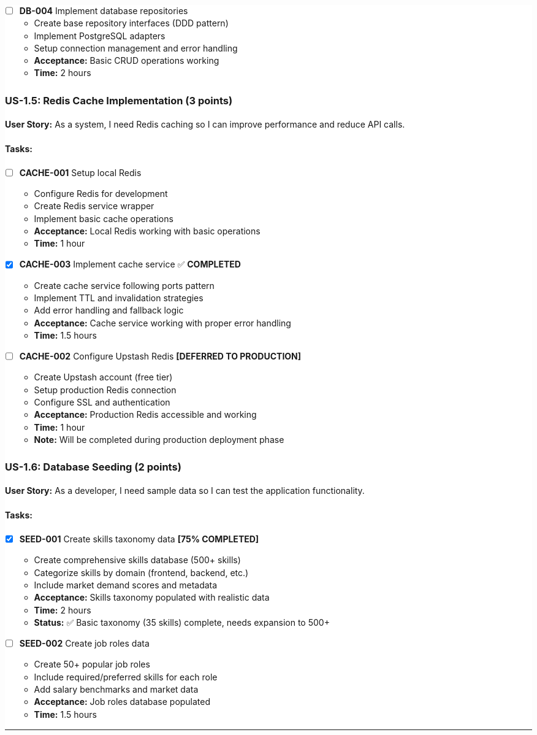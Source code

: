 - [ ] **DB-004** Implement database repositories
  - Create base repository interfaces (DDD pattern)
  - Implement PostgreSQL adapters
  - Setup connection management and error handling
  - **Acceptance:** Basic CRUD operations working
  - **Time:** 2 hours

### **US-1.5: Redis Cache Implementation (3 points)**

**User Story:** As a system, I need Redis caching so I can improve performance and reduce API calls.

#### **Tasks:**

- [ ] **CACHE-001** Setup local Redis

  - Configure Redis for development
  - Create Redis service wrapper
  - Implement basic cache operations
  - **Acceptance:** Local Redis working with basic operations
  - **Time:** 1 hour

- [x] **CACHE-003** Implement cache service ✅ **COMPLETED**
  - Create cache service following ports pattern
  - Implement TTL and invalidation strategies
  - Add error handling and fallback logic
  - **Acceptance:** Cache service working with proper error handling
  - **Time:** 1.5 hours

- [ ] **CACHE-002** Configure Upstash Redis **[DEFERRED TO PRODUCTION]**

  - Create Upstash account (free tier)
  - Setup production Redis connection
  - Configure SSL and authentication
  - **Acceptance:** Production Redis accessible and working
  - **Time:** 1 hour
  - **Note:** Will be completed during production deployment phase

### **US-1.6: Database Seeding (2 points)**

**User Story:** As a developer, I need sample data so I can test the application functionality.

#### **Tasks:**

- [x] **SEED-001** Create skills taxonomy data **[75% COMPLETED]**

  - Create comprehensive skills database (500+ skills)
  - Categorize skills by domain (frontend, backend, etc.)
  - Include market demand scores and metadata
  - **Acceptance:** Skills taxonomy populated with realistic data
  - **Time:** 2 hours
  - **Status:** ✅ Basic taxonomy (35 skills) complete, needs expansion to 500+

- [ ] **SEED-002** Create job roles data
  - Create 50+ popular job roles
  - Include required/preferred skills for each role
  - Add salary benchmarks and market data
  - **Acceptance:** Job roles database populated
  - **Time:** 1.5 hours

---